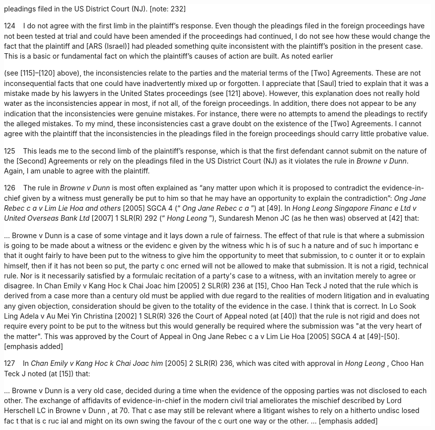 pleadings filed in the US District Court (NJ). [note: 232] 

124    I do not agree with the first limb in the plaintiff’s response. Even though the pleadings filed in the foreign proceedings have not been tested at trial and could have been amended if the proceedings had continued, I do not see how these would change the fact that the plaintiff and [ARS (Israel)] had pleaded something quite inconsistent with the plaintiff’s position in the present case. This is a basic or fundamental fact on which the plaintiff’s causes of action are built. As noted earlier 


(see [115]–[120] above), the inconsistencies relate to the parties and the material terms of the [Two] Agreements. These are not inconsequential facts that one could have inadvertently mixed up or forgotten. I appreciate that [Saul] tried to explain that it was a mistake made by his lawyers in the United States proceedings (see [121] above). However, this explanation does not really hold water as the inconsistencies appear in most, if not all, of the foreign proceedings. In addition, there does not appear to be any indication that the inconsistencies were genuine mistakes. For instance, there were no attempts to amend the pleadings to rectify the alleged mistakes. To my mind, these inconsistencies cast a grave doubt on the existence of the [Two] Agreements. I cannot agree with the plaintiff that the inconsistencies in the pleadings filed in the foreign proceedings should carry little probative value. 

125    This leads me to the second limb of the plaintiff’s response, which is that the first defendant cannot submit on the nature of the [Second] Agreements or rely on the pleadings filed in the US District Court (NJ) as it violates the rule in _Browne v Dunn_. Again, I am unable to agree with the plaintiff. 

126    The rule in _Browne v Dunn_ is most often explained as “any matter upon which it is proposed to contradict the evidence-in-chief given by a witness must generally be put to him so that he may have an opportunity to explain the contradiction”: _Ong Jane Rebec c a v Lim Lie Hoa and others_ [2005] SGCA 4 (“ _Ong Jane Rebec c a_ ”) at [49]. In _Hong Leong Singapore Financ e Ltd v United Overseas Bank Ltd_ [2007] 1 SLR(R) 292 (“ _Hong Leong_ ”), Sundaresh Menon JC (as he then was) observed at [42] that: 

 ... Browne v Dunn is a case of some vintage and it lays down a rule of fairness. The effect of that rule is that where a submission is going to be made about a witness or the evidenc e given by the witness whic h is of suc h a nature and of suc h importanc e that it ought fairly to have been put to the witness to give him the opportunity to meet that submission, to c ounter it or to explain himself, then if it has not been so put, the party c onc erned will not be allowed to make that submission. It is not a rigid, technical rule. Nor is it necessarily satisfied by a formulaic recitation of a party's case to a witness, with an invitation merely to agree or disagree. In Chan Emily v Kang Hoc k Chai Joac him [2005] 2 SLR(R) 236 at [15], Choo Han Teck J noted that the rule which is derived from a case more than a century old must be applied with due regard to the realities of modern litigation and in evaluating any given objection, consideration should be given to the totality of the evidence in the case. I think that is correct. In Lo Sook Ling Adela v Au Mei Yin Christina [2002] 1 SLR(R) 326 the Court of Appeal noted (at [40]) that the rule is not rigid and does not require every point to be put to the witness but this would generally be required where the submission was "at the very heart of the matter". This was approved by the Court of Appeal in Ong Jane Rebec c a v Lim Lie Hoa [2005] SGCA 4 at [49]-[50]. [emphasis added] 

127    In _Chan Emily v Kang Hoc k Chai Joac him_ [2005] 2 SLR(R) 236, which was cited with approval in _Hong Leong_ , Choo Han Teck J noted (at [15]) that: 

 ... Browne v Dunn is a very old case, decided during a time when the evidence of the opposing parties was not disclosed to each other. The exchange of affidavits of evidence-in-chief in the modern civil trial ameliorates the mischief described by Lord Herschell LC in Browne v Dunn , at 70. That c ase may still be relevant where a litigant wishes to rely on a hitherto undisc losed fac t that is c ruc ial and might on its own swing the favour of the c ourt one way or the other. ... [emphasis added] 
